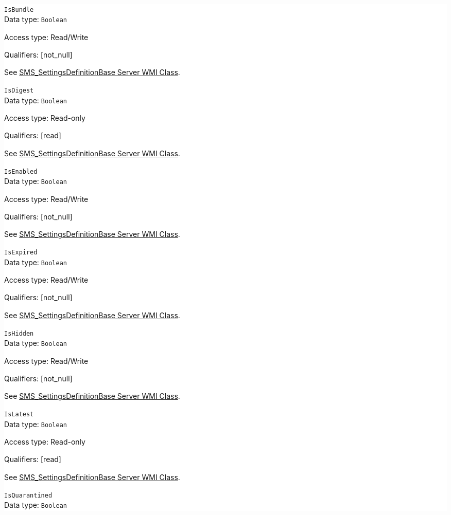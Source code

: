  `IsBundle`  
 Data type: `Boolean`  

 Access type: Read/Write  

 Qualifiers: [not_null]  

 See [SMS_SettingsDefinitionBase Server WMI Class](../../../develop/reference/compliance/sms_settingsdefinitionbase-server-wmi-class.md).  

 `IsDigest`  
 Data type: `Boolean`  

 Access type: Read-only  

 Qualifiers: [read]  

 See [SMS_SettingsDefinitionBase Server WMI Class](../../../develop/reference/compliance/sms_settingsdefinitionbase-server-wmi-class.md).  

 `IsEnabled`  
 Data type: `Boolean`  

 Access type: Read/Write  

 Qualifiers: [not_null]  

 See [SMS_SettingsDefinitionBase Server WMI Class](../../../develop/reference/compliance/sms_settingsdefinitionbase-server-wmi-class.md).  

 `IsExpired`  
 Data type: `Boolean`  

 Access type: Read/Write  

 Qualifiers: [not_null]  

 See [SMS_SettingsDefinitionBase Server WMI Class](../../../develop/reference/compliance/sms_settingsdefinitionbase-server-wmi-class.md).  

 `IsHidden`  
 Data type: `Boolean`  

 Access type: Read/Write  

 Qualifiers: [not_null]  

 See [SMS_SettingsDefinitionBase Server WMI Class](../../../develop/reference/compliance/sms_settingsdefinitionbase-server-wmi-class.md).  

 `IsLatest`  
 Data type: `Boolean`  

 Access type: Read-only  

 Qualifiers: [read]  

 See [SMS_SettingsDefinitionBase Server WMI Class](../../../develop/reference/compliance/sms_settingsdefinitionbase-server-wmi-class.md).  

 `IsQuarantined`  
 Data type: `Boolean`  
